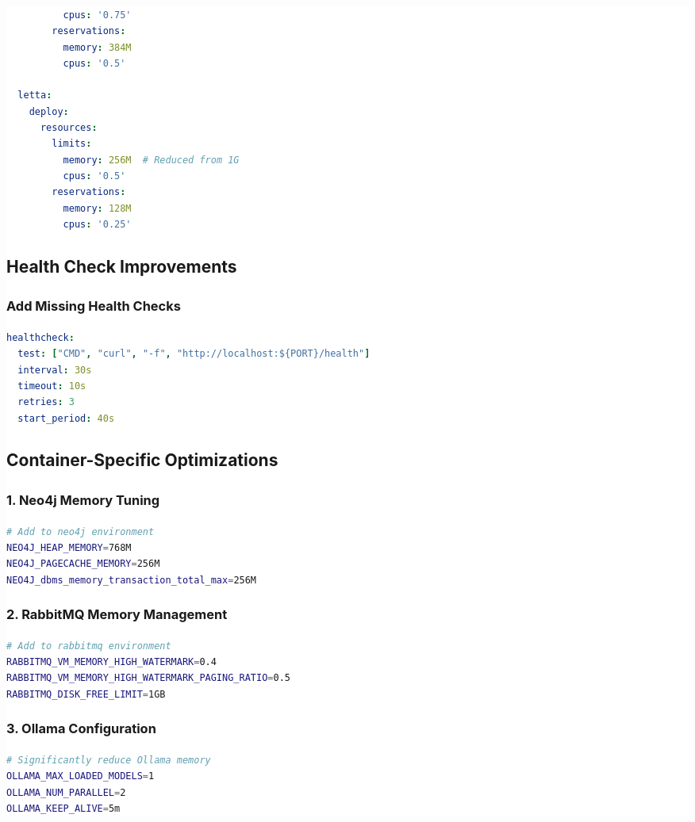 ```yaml
          cpus: '0.75'
        reservations:
          memory: 384M
          cpus: '0.5'

  letta:
    deploy:
      resources:
        limits:
          memory: 256M  # Reduced from 1G
          cpus: '0.5'
        reservations:
          memory: 128M
          cpus: '0.25'
```

## Health Check Improvements

### Add Missing Health Checks
```yaml
healthcheck:
  test: ["CMD", "curl", "-f", "http://localhost:${PORT}/health"]
  interval: 30s
  timeout: 10s
  retries: 3
  start_period: 40s
```

## Container-Specific Optimizations

### 1. Neo4j Memory Tuning
```bash
# Add to neo4j environment
NEO4J_HEAP_MEMORY=768M
NEO4J_PAGECACHE_MEMORY=256M
NEO4J_dbms_memory_transaction_total_max=256M
```

### 2. RabbitMQ Memory Management
```bash
# Add to rabbitmq environment
RABBITMQ_VM_MEMORY_HIGH_WATERMARK=0.4
RABBITMQ_VM_MEMORY_HIGH_WATERMARK_PAGING_RATIO=0.5
RABBITMQ_DISK_FREE_LIMIT=1GB
```

### 3. Ollama Configuration
```bash
# Significantly reduce Ollama memory
OLLAMA_MAX_LOADED_MODELS=1
OLLAMA_NUM_PARALLEL=2
OLLAMA_KEEP_ALIVE=5m
```
